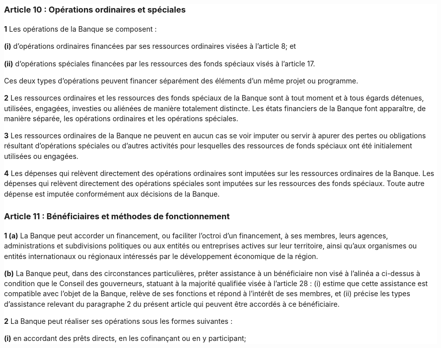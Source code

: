 

### **Article 10 : Opérations ordinaires et spéciales**


**1** Les opérations de la Banque se composent :

**(i)** d’opérations ordinaires financées par ses ressources ordinaires visées à l’article 8; et



**(ii)** d’opérations spéciales financées par les ressources des fonds spéciaux visés à l’article 17.



Ces deux types d’opérations peuvent financer séparément des éléments d’un même projet ou programme.





**2** Les ressources ordinaires et les ressources des fonds spéciaux de la Banque sont à tout moment et à tous égards détenues, utilisées, engagées, investies ou aliénées de manière totalement distincte. Les états financiers de la Banque font apparaître, de manière séparée, les opérations ordinaires et les opérations spéciales.



**3** Les ressources ordinaires de la Banque ne peuvent en aucun cas se voir imputer ou servir à apurer des pertes ou obligations résultant d’opérations spéciales ou d’autres activités pour lesquelles des ressources de fonds spéciaux ont été initialement utilisées ou engagées.



**4** Les dépenses qui relèvent directement des opérations ordinaires sont imputées sur les ressources ordinaires de la Banque. Les dépenses qui relèvent directement des opérations spéciales sont imputées sur les ressources des fonds spéciaux. Toute autre dépense est imputée conformément aux décisions de la Banque.



### **Article 11 : Bénéficiaires et méthodes de fonctionnement**


**1 (a)** La Banque peut accorder un financement, ou faciliter l’octroi d’un financement, à ses membres, leurs agences, administrations et subdivisions politiques ou aux entités ou entreprises actives sur leur territoire, ainsi qu’aux organismes ou entités internationaux ou régionaux intéressés par le développement économique de la région.

**(b)** La Banque peut, dans des circonstances particulières, prêter assistance à un bénéficiaire non visé à l’alinéa a ci-dessus à condition que le Conseil des gouverneurs, statuant à la majorité qualifiée visée à l’article 28 : (i) estime que cette assistance est compatible avec l’objet de la Banque, relève de ses fonctions et répond à l’intérêt de ses membres, et (ii) précise les types d’assistance relevant du paragraphe 2 du présent article qui peuvent être accordés à ce bénéficiaire.





**2** La Banque peut réaliser ses opérations sous les formes suivantes :

**(i)** en accordant des prêts directs, en les cofinançant ou en y participant;
